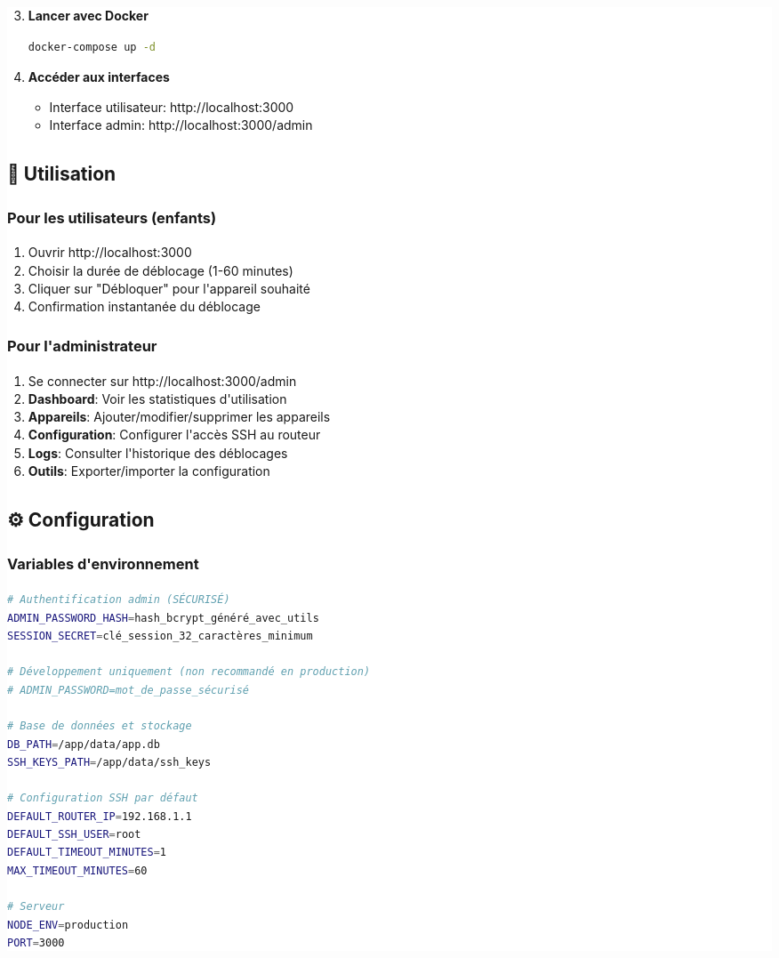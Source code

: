 3. **Lancer avec Docker**
   ```bash
   docker-compose up -d
   ```

4. **Accéder aux interfaces**
   - Interface utilisateur: http://localhost:3000
   - Interface admin: http://localhost:3000/admin

## 📱 Utilisation

### Pour les utilisateurs (enfants)
1. Ouvrir http://localhost:3000
2. Choisir la durée de déblocage (1-60 minutes)
3. Cliquer sur "Débloquer" pour l'appareil souhaité
4. Confirmation instantanée du déblocage

### Pour l'administrateur
1. Se connecter sur http://localhost:3000/admin
2. **Dashboard**: Voir les statistiques d'utilisation
3. **Appareils**: Ajouter/modifier/supprimer les appareils
4. **Configuration**: Configurer l'accès SSH au routeur
5. **Logs**: Consulter l'historique des déblocages
6. **Outils**: Exporter/importer la configuration

## ⚙️ Configuration

### Variables d'environnement
```bash
# Authentification admin (SÉCURISÉ)
ADMIN_PASSWORD_HASH=hash_bcrypt_généré_avec_utils
SESSION_SECRET=clé_session_32_caractères_minimum

# Développement uniquement (non recommandé en production)
# ADMIN_PASSWORD=mot_de_passe_sécurisé

# Base de données et stockage
DB_PATH=/app/data/app.db
SSH_KEYS_PATH=/app/data/ssh_keys

# Configuration SSH par défaut
DEFAULT_ROUTER_IP=192.168.1.1
DEFAULT_SSH_USER=root
DEFAULT_TIMEOUT_MINUTES=1
MAX_TIMEOUT_MINUTES=60

# Serveur
NODE_ENV=production
PORT=3000
```
